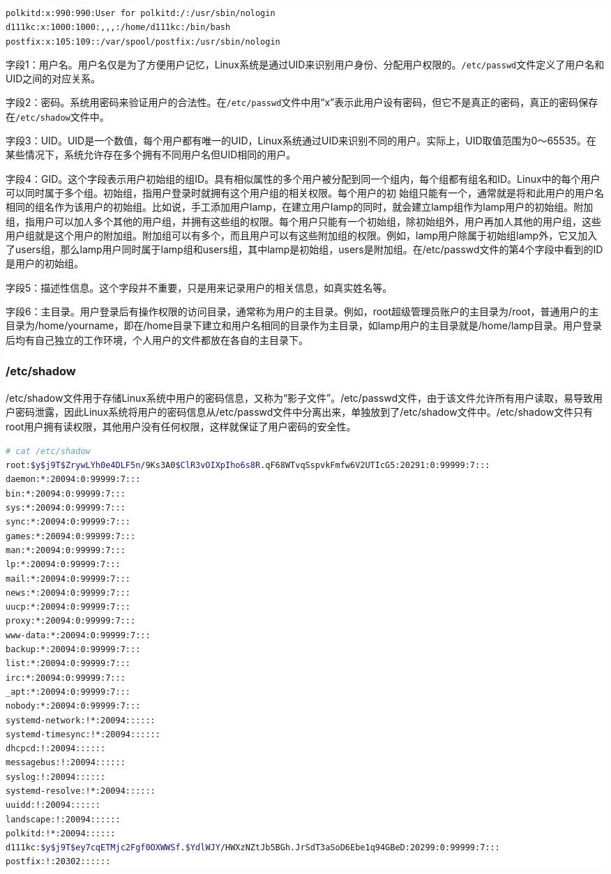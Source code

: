 ``` bash
polkitd:x:990:990:User for polkitd:/:/usr/sbin/nologin
d111kc:x:1000:1000:,,,:/home/d111kc:/bin/bash
postfix:x:105:109::/var/spool/postfix:/usr/sbin/nologin
```

字段1：用户名。用户名仅是为了方便用户记忆，Linux系统是通过UID来识别用户身份、分配用户权限的。`/etc/passwd`文件定义了用户名和UID之间的对应关系。

字段2：密码。系统用密码来验证用户的合法性。在`/etc/passwd`文件中用“x”表示此用户设有密码，但它不是真正的密码，真正的密码保存在`/etc/shadow`文件中。

字段3：UID。UID是一个数值，每个用户都有唯一的UID，Linux系统通过UID来识别不同的用户。实际上，UID取值范围为0～65535。在某些情况下，系统允许存在多个拥有不同用户名但UID相同的用户。

字段4：GID。这个字段表示用户初始组的组ID。具有相似属性的多个用户被分配到同一个组内，每个组都有组名和ID。Linux中的每个用户可以同时属于多个组。初始组，指用户登录时就拥有这个用户组的相关权限。每个用户的初
始组只能有一个，通常就是将和此用户的用户名相同的组名作为该用户的初始组。比如说，手工添加用户lamp，在建立用户lamp的同时，就会建立lamp组作为lamp用户的初始组。附加组，指用户可以加人多个其他的用户组，并拥有这些组的权限。每个用户只能有一个初始组，除初始组外，用户再加人其他的用户组，这些用户组就是这个用户的附加组。附加组可以有多个，而且用户可以有这些附加组的权限。例如，lamp用户除属于初始组lamp外，它又加入了users组，那么lamp用户同时属于lamp组和users组，其中lamp是初始组，users是附加组。在/etc/passwd文件的第4个字段中看到的ID是用户的初始组。

字段5：描述性信息。这个字段并不重要，只是用来记录用户的相关信息，如真实姓名等。

字段6：主目录。用户登录后有操作权限的访问目录，通常称为用户的主目录。例如，root超级管理员账户的主目录为/root，普通用户的主目录为/home/yourname，即在/home目录下建立和用户名相同的目录作为主目录，如lamp用户的主目录就是/home/lamp目录。用户登录后均有自己独立的工作环境，个人用户的文件都放在各自的主目录下。

### /etc/shadow

/etc/shadow文件用于存储Linux系统中用户的密码信息，又称为“影子文件”。/etc/passwd文件，由于该文件允许所有用户读取，易导致用户密码泄露，因此Linux系统将用户的密码信息从/etc/passwd文件中分离出来，单独放到了/etc/shadow文件中。/etc/shadow文件只有root用户拥有读权限，其他用户没有任何权限，这样就保证了用户密码的安全性。

``` bash
# cat /etc/shadow
root:$y$j9T$ZrywLYh0e4DLF5n/9Ks3A0$ClR3vOIXpIho6s8R.qF68WTvqSspvkFmfw6V2UTIcG5:20291:0:99999:7:::
daemon:*:20094:0:99999:7:::
bin:*:20094:0:99999:7:::
sys:*:20094:0:99999:7:::
sync:*:20094:0:99999:7:::
games:*:20094:0:99999:7:::
man:*:20094:0:99999:7:::
lp:*:20094:0:99999:7:::
mail:*:20094:0:99999:7:::
news:*:20094:0:99999:7:::
uucp:*:20094:0:99999:7:::
proxy:*:20094:0:99999:7:::
www-data:*:20094:0:99999:7:::
backup:*:20094:0:99999:7:::
list:*:20094:0:99999:7:::
irc:*:20094:0:99999:7:::
_apt:*:20094:0:99999:7:::
nobody:*:20094:0:99999:7:::
systemd-network:!*:20094::::::
systemd-timesync:!*:20094::::::
dhcpcd:!:20094::::::
messagebus:!:20094::::::
syslog:!:20094::::::
systemd-resolve:!*:20094::::::
uuidd:!:20094::::::
landscape:!:20094::::::
polkitd:!*:20094::::::
d111kc:$y$j9T$ey7cqETMjc2Fgf0OXWWSf.$YdlWJY/HWXzNZtJb5BGh.JrSdT3aSoD6Ebe1q94GBeD:20299:0:99999:7:::
postfix:!:20302::::::
```
